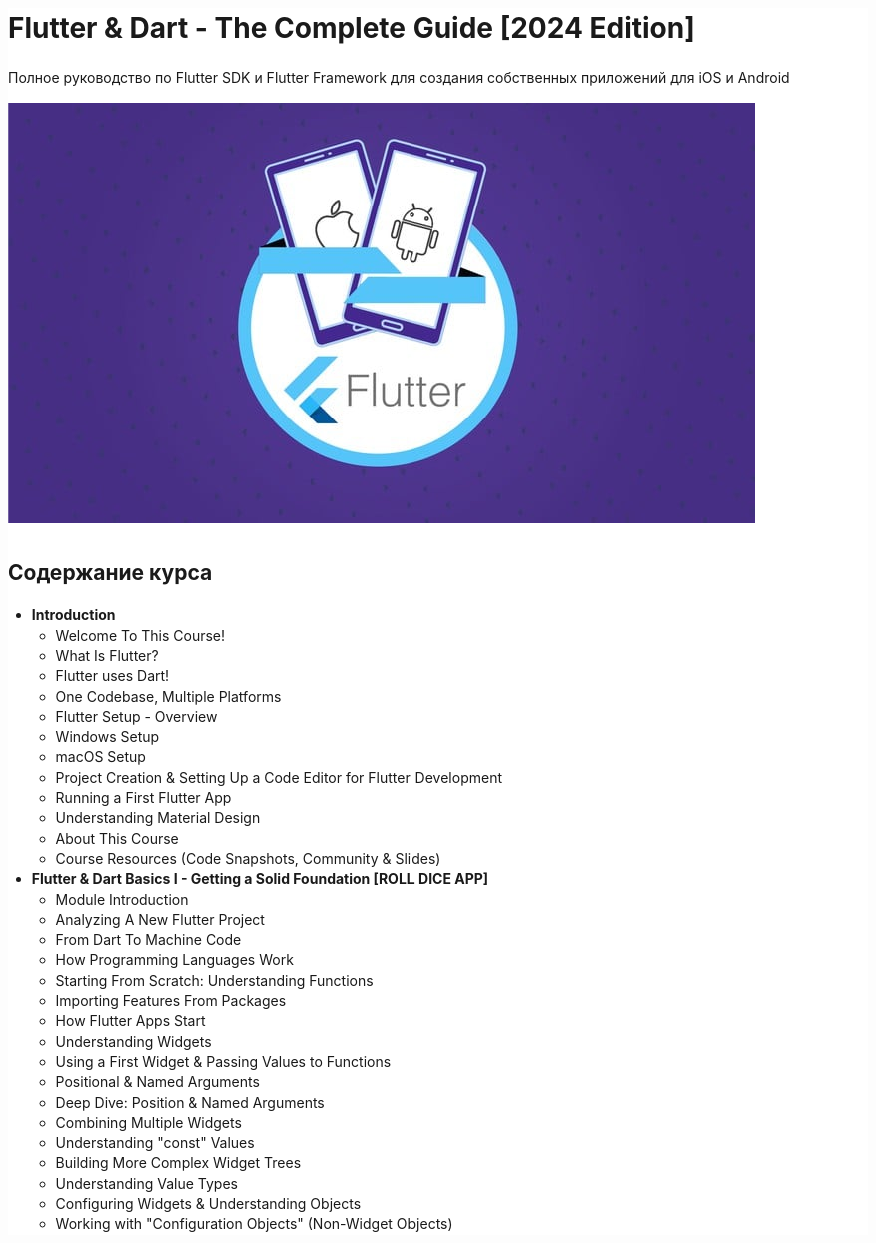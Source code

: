 

# Flutter & Dart - The Complete Guide [2024 Edition]

Полное руководство по Flutter SDK и Flutter Framework для создания собственных приложений для iOS и Android

![Flutter & Dart - The Complete Guide [2024 Edition]](../../assets/Courses/Course%20Covers/3%20-%201%20-%20Flutter%20Complete%20Guide.webp)

## Содержание курса

* **Introduction**
  * Welcome To This Course!
  * What Is Flutter?
  * Flutter uses Dart!
  * One Codebase, Multiple Platforms
  * Flutter Setup - Overview
  * Windows Setup
  * macOS Setup
  * Project Creation & Setting Up a Code Editor for Flutter Development
  * Running a First Flutter App
  * Understanding Material Design
  * About This Course
  * Course Resources (Code Snapshots, Community & Slides)
* **Flutter & Dart Basics I - Getting a Solid Foundation [ROLL DICE APP]**
  * Module Introduction
  * Analyzing A New Flutter Project
  * From Dart To Machine Code
  * How Programming Languages Work
  * Starting From Scratch: Understanding Functions
  * Importing Features From Packages
  * How Flutter Apps Start
  * Understanding Widgets
  * Using a First Widget & Passing Values to Functions
  * Positional & Named Arguments
  * Deep Dive: Position & Named Arguments
  * Combining Multiple Widgets
  * Understanding "const" Values
  * Building More Complex Widget Trees
  * Understanding Value Types
  * Configuring Widgets & Understanding Objects
  * Working with "Configuration Objects" (Non-Widget Objects)